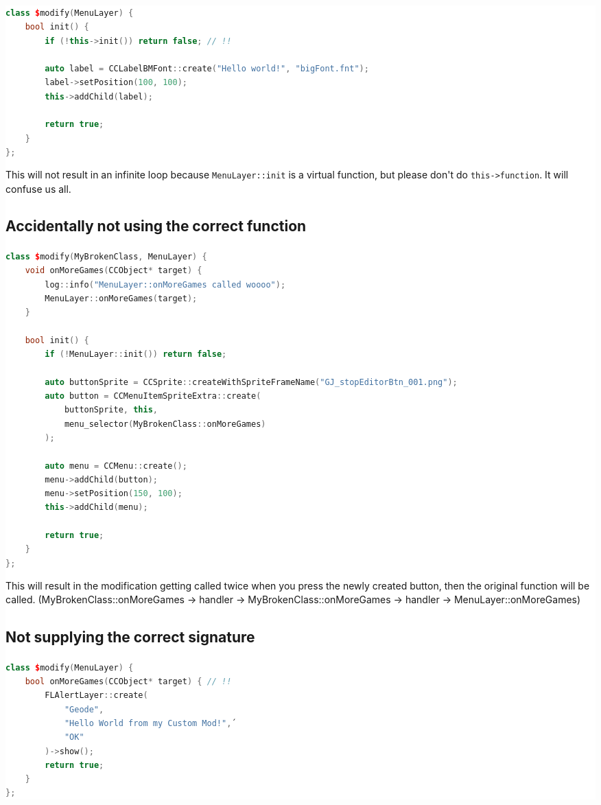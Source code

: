 ```cpp
class $modify(MenuLayer) {
    bool init() {
        if (!this->init()) return false; // !!

        auto label = CCLabelBMFont::create("Hello world!", "bigFont.fnt");
        label->setPosition(100, 100);
        this->addChild(label);

        return true;
    }
};
```

This will not result in an infinite loop because `MenuLayer::init` is a virtual function, but please don't do `this->function`. It will confuse us all.

## Accidentally not using the correct function

```cpp
class $modify(MyBrokenClass, MenuLayer) {
    void onMoreGames(CCObject* target) {
        log::info("MenuLayer::onMoreGames called woooo");
        MenuLayer::onMoreGames(target);
    }

    bool init() {
        if (!MenuLayer::init()) return false;

        auto buttonSprite = CCSprite::createWithSpriteFrameName("GJ_stopEditorBtn_001.png");
        auto button = CCMenuItemSpriteExtra::create(
            buttonSprite, this,
            menu_selector(MyBrokenClass::onMoreGames)
        );

        auto menu = CCMenu::create();
        menu->addChild(button);
        menu->setPosition(150, 100);
        this->addChild(menu);

        return true;
    }
};
```

This will result in the modification getting called twice when you press the newly created button, then the original function will be called. (MyBrokenClass::onMoreGames -> handler -> MyBrokenClass::onMoreGames -> handler -> MenuLayer::onMoreGames)

## Not supplying the correct signature

```cpp
class $modify(MenuLayer) {
    bool onMoreGames(CCObject* target) { // !!
        FLAlertLayer::create(
            "Geode",
            "Hello World from my Custom Mod!",´
            "OK"
        )->show(); 
        return true;
    }
};
```
